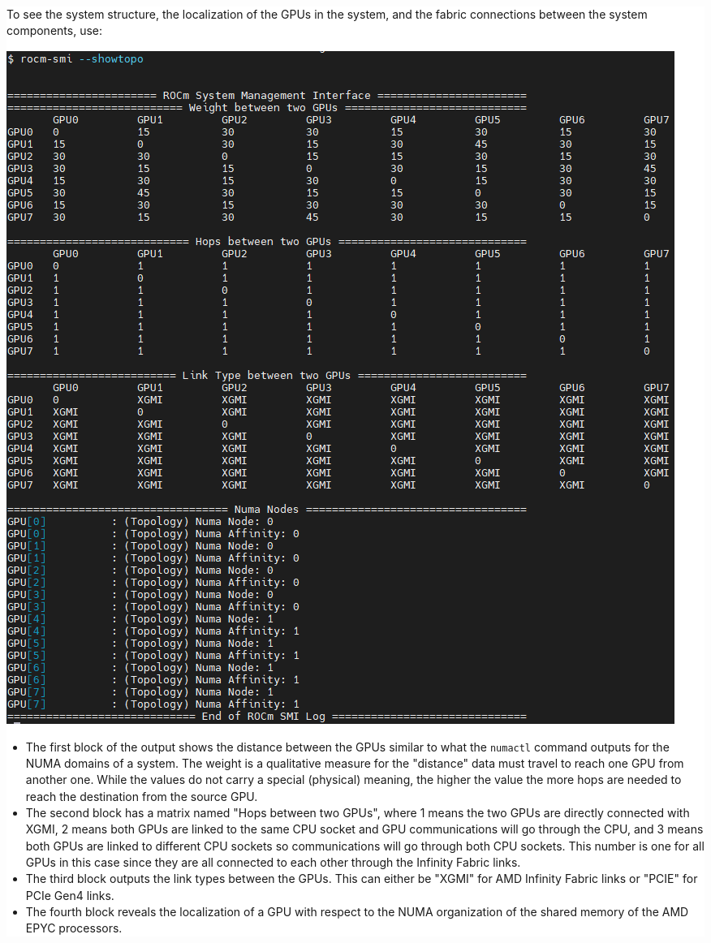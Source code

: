 To see the system structure, the localization of the GPUs in the system, and the
fabric connections between the system components, use:

![rocm-smi --showtopo output on an 8*MI200 system](../../data/how-to/tuning-guides/tuning009.png "'rocm-smi --showtopo' output on an 8*MI200 system")

* The first block of the output shows the distance between the GPUs similar to
  what the `numactl` command outputs for the NUMA domains of a system. The
  weight is a qualitative measure for the "distance" data must travel to reach
  one GPU from another one. While the values do not carry a special (physical)
  meaning, the higher the value the more hops are needed to reach the
  destination from the source GPU.
* The second block has a matrix named "Hops between two GPUs", where 1 means the
  two GPUs are directly connected with XGMI, 2 means both GPUs are linked to the
  same CPU socket and GPU communications will go through the CPU, and 3 means
  both GPUs are linked to different CPU sockets so communications will go
  through both CPU sockets. This number is one for all GPUs in this case since
  they are all connected to each other through the Infinity Fabric links.
* The third block outputs the link types between the GPUs. This can either be
  "XGMI" for AMD Infinity Fabric links or "PCIE" for PCIe Gen4 links.
* The fourth block reveals the localization of a GPU with respect to the NUMA
  organization of the shared memory of the AMD EPYC processors.
